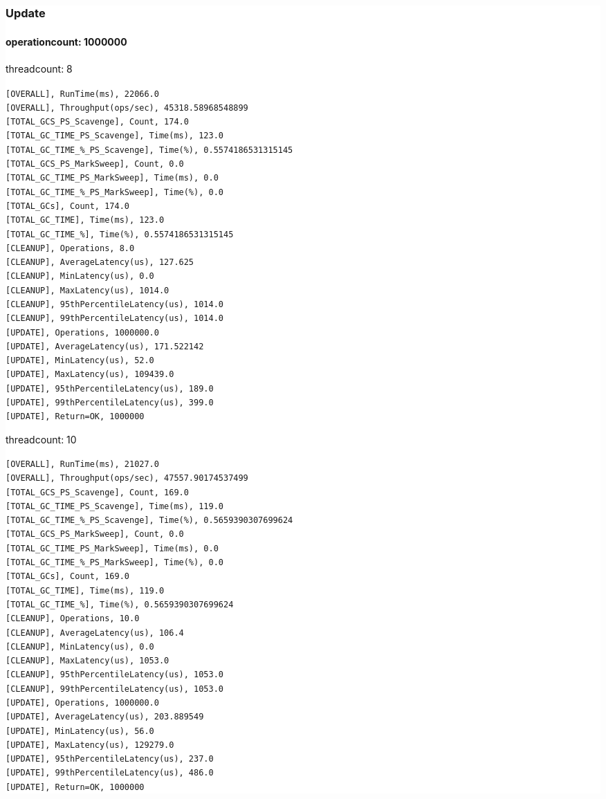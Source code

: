### Update
#### operationcount: 1000000

threadcount: 8

    [OVERALL], RunTime(ms), 22066.0
    [OVERALL], Throughput(ops/sec), 45318.58968548899
    [TOTAL_GCS_PS_Scavenge], Count, 174.0
    [TOTAL_GC_TIME_PS_Scavenge], Time(ms), 123.0
    [TOTAL_GC_TIME_%_PS_Scavenge], Time(%), 0.5574186531315145
    [TOTAL_GCS_PS_MarkSweep], Count, 0.0
    [TOTAL_GC_TIME_PS_MarkSweep], Time(ms), 0.0
    [TOTAL_GC_TIME_%_PS_MarkSweep], Time(%), 0.0
    [TOTAL_GCs], Count, 174.0
    [TOTAL_GC_TIME], Time(ms), 123.0
    [TOTAL_GC_TIME_%], Time(%), 0.5574186531315145
    [CLEANUP], Operations, 8.0
    [CLEANUP], AverageLatency(us), 127.625
    [CLEANUP], MinLatency(us), 0.0
    [CLEANUP], MaxLatency(us), 1014.0
    [CLEANUP], 95thPercentileLatency(us), 1014.0
    [CLEANUP], 99thPercentileLatency(us), 1014.0
    [UPDATE], Operations, 1000000.0
    [UPDATE], AverageLatency(us), 171.522142
    [UPDATE], MinLatency(us), 52.0
    [UPDATE], MaxLatency(us), 109439.0
    [UPDATE], 95thPercentileLatency(us), 189.0
    [UPDATE], 99thPercentileLatency(us), 399.0
    [UPDATE], Return=OK, 1000000

threadcount: 10

    [OVERALL], RunTime(ms), 21027.0
    [OVERALL], Throughput(ops/sec), 47557.90174537499
    [TOTAL_GCS_PS_Scavenge], Count, 169.0
    [TOTAL_GC_TIME_PS_Scavenge], Time(ms), 119.0
    [TOTAL_GC_TIME_%_PS_Scavenge], Time(%), 0.5659390307699624
    [TOTAL_GCS_PS_MarkSweep], Count, 0.0
    [TOTAL_GC_TIME_PS_MarkSweep], Time(ms), 0.0
    [TOTAL_GC_TIME_%_PS_MarkSweep], Time(%), 0.0
    [TOTAL_GCs], Count, 169.0
    [TOTAL_GC_TIME], Time(ms), 119.0
    [TOTAL_GC_TIME_%], Time(%), 0.5659390307699624
    [CLEANUP], Operations, 10.0
    [CLEANUP], AverageLatency(us), 106.4
    [CLEANUP], MinLatency(us), 0.0
    [CLEANUP], MaxLatency(us), 1053.0
    [CLEANUP], 95thPercentileLatency(us), 1053.0
    [CLEANUP], 99thPercentileLatency(us), 1053.0
    [UPDATE], Operations, 1000000.0
    [UPDATE], AverageLatency(us), 203.889549
    [UPDATE], MinLatency(us), 56.0
    [UPDATE], MaxLatency(us), 129279.0
    [UPDATE], 95thPercentileLatency(us), 237.0
    [UPDATE], 99thPercentileLatency(us), 486.0
    [UPDATE], Return=OK, 1000000
    